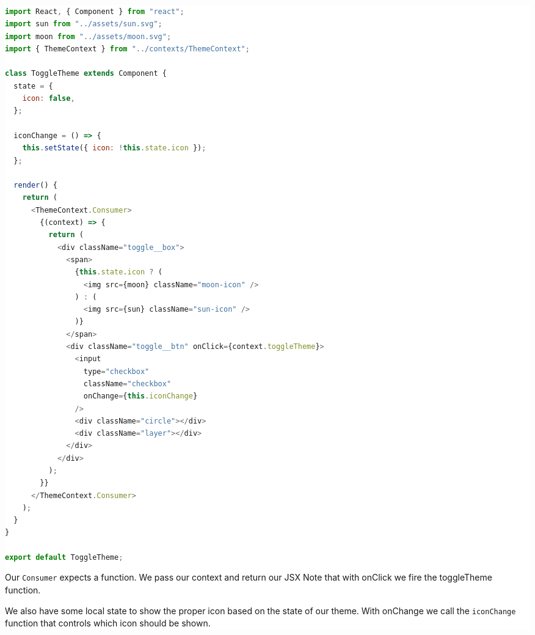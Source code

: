 ```javascript
import React, { Component } from "react";
import sun from "../assets/sun.svg";
import moon from "../assets/moon.svg";
import { ThemeContext } from "../contexts/ThemeContext";

class ToggleTheme extends Component {
  state = {
    icon: false,
  };

  iconChange = () => {
    this.setState({ icon: !this.state.icon });
  };

  render() {
    return (
      <ThemeContext.Consumer>
        {(context) => {
          return (
            <div className="toggle__box">
              <span>
                {this.state.icon ? (
                  <img src={moon} className="moon-icon" />
                ) : (
                  <img src={sun} className="sun-icon" />
                )}
              </span>
              <div className="toggle__btn" onClick={context.toggleTheme}>
                <input
                  type="checkbox"
                  className="checkbox"
                  onChange={this.iconChange}
                />
                <div className="circle"></div>
                <div className="layer"></div>
              </div>
            </div>
          );
        }}
      </ThemeContext.Consumer>
    );
  }
}

export default ToggleTheme;
```

Our `Consumer` expects a function. We pass our context and return our JSX
Note that with onClick we fire the toggleTheme function.

We also have some local state to show the proper icon based on the state of our theme.
With onChange we call the `iconChange` function that controls which icon should be shown.
